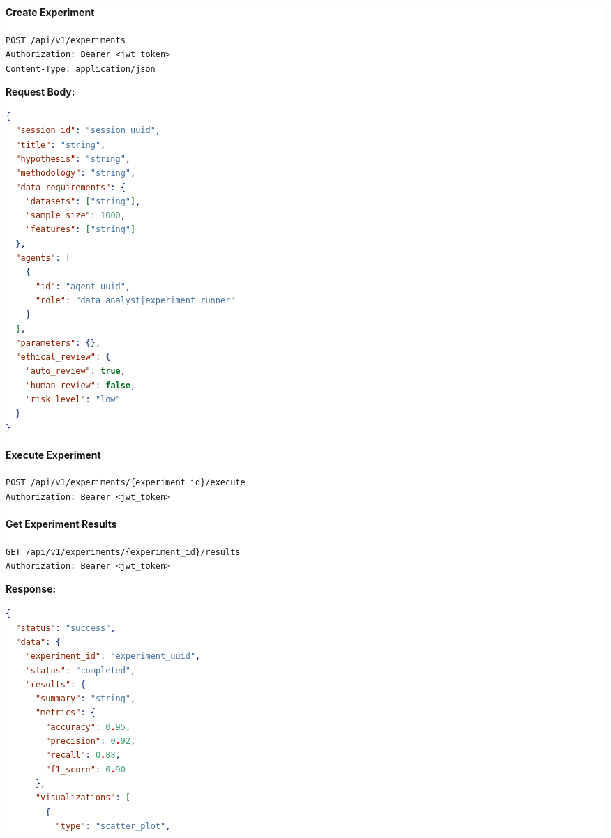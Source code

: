 #### Create Experiment

```http
POST /api/v1/experiments
Authorization: Bearer <jwt_token>
Content-Type: application/json
```

**Request Body:**
```json
{
  "session_id": "session_uuid",
  "title": "string",
  "hypothesis": "string",
  "methodology": "string",
  "data_requirements": {
    "datasets": ["string"],
    "sample_size": 1000,
    "features": ["string"]
  },
  "agents": [
    {
      "id": "agent_uuid",
      "role": "data_analyst|experiment_runner"
    }
  ],
  "parameters": {},
  "ethical_review": {
    "auto_review": true,
    "human_review": false,
    "risk_level": "low"
  }
}
```

#### Execute Experiment

```http
POST /api/v1/experiments/{experiment_id}/execute
Authorization: Bearer <jwt_token>
```

#### Get Experiment Results

```http
GET /api/v1/experiments/{experiment_id}/results
Authorization: Bearer <jwt_token>
```

**Response:**
```json
{
  "status": "success",
  "data": {
    "experiment_id": "experiment_uuid",
    "status": "completed",
    "results": {
      "summary": "string",
      "metrics": {
        "accuracy": 0.95,
        "precision": 0.92,
        "recall": 0.88,
        "f1_score": 0.90
      },
      "visualizations": [
        {
          "type": "scatter_plot",
```